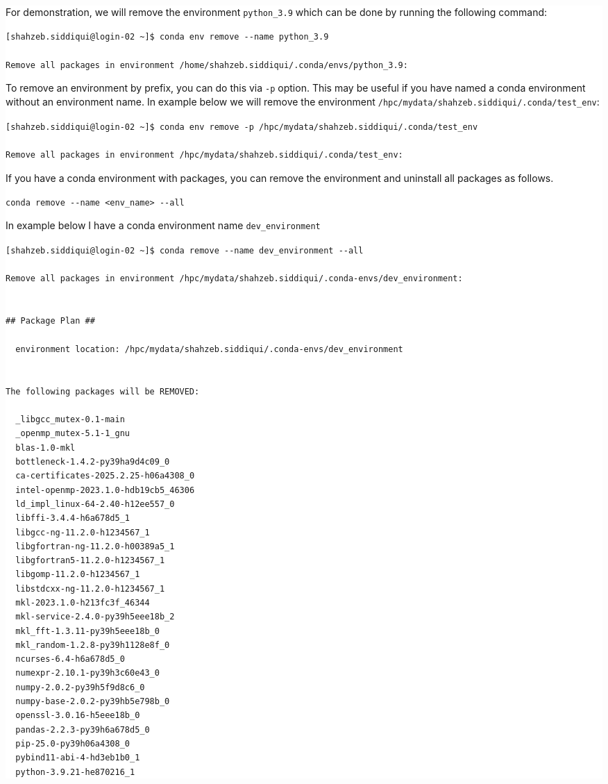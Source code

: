For demonstration, we will remove the environment `python_3.9` which can be done by running the following command:

```console
[shahzeb.siddiqui@login-02 ~]$ conda env remove --name python_3.9

Remove all packages in environment /home/shahzeb.siddiqui/.conda/envs/python_3.9:
```

To remove an environment by prefix, you can do this via `-p` option. This may be useful if you have named a conda environment
without an environment name. In example below we will remove the environment `/hpc/mydata/shahzeb.siddiqui/.conda/test_env`:

```console
[shahzeb.siddiqui@login-02 ~]$ conda env remove -p /hpc/mydata/shahzeb.siddiqui/.conda/test_env

Remove all packages in environment /hpc/mydata/shahzeb.siddiqui/.conda/test_env:
```

If you have a conda environment with packages, you can remove the environment and uninstall all packages as follows.

```console
conda remove --name <env_name> --all
```

In example below I have a conda environment name `dev_environment` 

```console
[shahzeb.siddiqui@login-02 ~]$ conda remove --name dev_environment --all

Remove all packages in environment /hpc/mydata/shahzeb.siddiqui/.conda-envs/dev_environment:


## Package Plan ##

  environment location: /hpc/mydata/shahzeb.siddiqui/.conda-envs/dev_environment


The following packages will be REMOVED:

  _libgcc_mutex-0.1-main
  _openmp_mutex-5.1-1_gnu
  blas-1.0-mkl
  bottleneck-1.4.2-py39ha9d4c09_0
  ca-certificates-2025.2.25-h06a4308_0
  intel-openmp-2023.1.0-hdb19cb5_46306
  ld_impl_linux-64-2.40-h12ee557_0
  libffi-3.4.4-h6a678d5_1
  libgcc-ng-11.2.0-h1234567_1
  libgfortran-ng-11.2.0-h00389a5_1
  libgfortran5-11.2.0-h1234567_1
  libgomp-11.2.0-h1234567_1
  libstdcxx-ng-11.2.0-h1234567_1
  mkl-2023.1.0-h213fc3f_46344
  mkl-service-2.4.0-py39h5eee18b_2
  mkl_fft-1.3.11-py39h5eee18b_0
  mkl_random-1.2.8-py39h1128e8f_0
  ncurses-6.4-h6a678d5_0
  numexpr-2.10.1-py39h3c60e43_0
  numpy-2.0.2-py39h5f9d8c6_0
  numpy-base-2.0.2-py39hb5e798b_0
  openssl-3.0.16-h5eee18b_0
  pandas-2.2.3-py39h6a678d5_0
  pip-25.0-py39h06a4308_0
  pybind11-abi-4-hd3eb1b0_1
  python-3.9.21-he870216_1
```